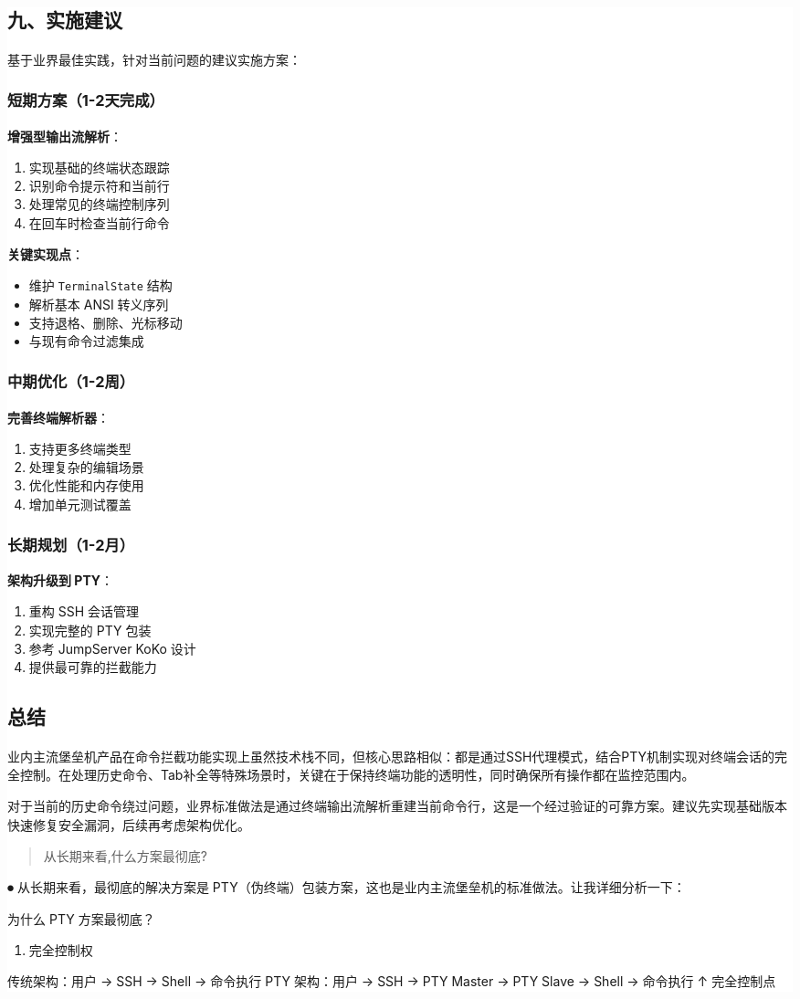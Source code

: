 ## 九、实施建议

基于业界最佳实践，针对当前问题的建议实施方案：

### 短期方案（1-2天完成）

**增强型输出流解析**：
1. 实现基础的终端状态跟踪
2. 识别命令提示符和当前行
3. 处理常见的终端控制序列
4. 在回车时检查当前行命令

**关键实现点**：
- 维护 `TerminalState` 结构
- 解析基本 ANSI 转义序列
- 支持退格、删除、光标移动
- 与现有命令过滤集成

### 中期优化（1-2周）

**完善终端解析器**：
1. 支持更多终端类型
2. 处理复杂的编辑场景
3. 优化性能和内存使用
4. 增加单元测试覆盖

### 长期规划（1-2月）

**架构升级到 PTY**：
1. 重构 SSH 会话管理
2. 实现完整的 PTY 包装
3. 参考 JumpServer KoKo 设计
4. 提供最可靠的拦截能力

## 总结

业内主流堡垒机产品在命令拦截功能实现上虽然技术栈不同，但核心思路相似：都是通过SSH代理模式，结合PTY机制实现对终端会话的完全控制。在处理历史命令、Tab补全等特殊场景时，关键在于保持终端功能的透明性，同时确保所有操作都在监控范围内。

对于当前的历史命令绕过问题，业界标准做法是通过终端输出流解析重建当前命令行，这是一个经过验证的可靠方案。建议先实现基础版本快速修复安全漏洞，后续再考虑架构优化。



> 从长期来看,什么方案最彻底?

⏺ 从长期来看，最彻底的解决方案是 PTY（伪终端）包装方案，这也是业内主流堡垒机的标准做法。让我详细分析一下：

  为什么 PTY 方案最彻底？

  1. 完全控制权

  传统架构：用户 → SSH → Shell → 命令执行
  PTY 架构：用户 → SSH → PTY Master → PTY Slave → Shell → 命令执行
                             ↑
                        完全控制点
